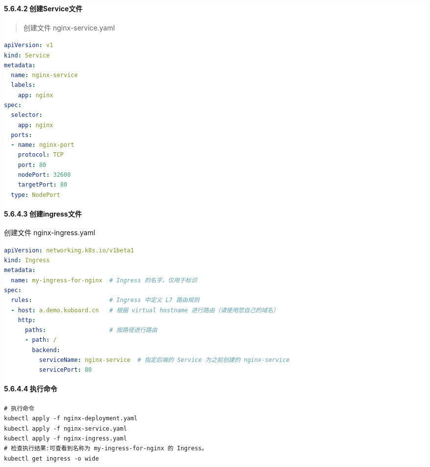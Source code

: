 



#### 5.6.4.2 创建Service文件

> 创建文件 nginx-service.yaml

```yaml
apiVersion: v1
kind: Service
metadata:
  name: nginx-service
  labels:
    app: nginx
spec:
  selector:
    app: nginx
  ports:
  - name: nginx-port
    protocol: TCP
    port: 80
    nodePort: 32600
    targetPort: 80
  type: NodePort
```



#### 5.6.4.3 创建ingress文件

创建文件 nginx-ingress.yaml

```yaml
apiVersion: networking.k8s.io/v1beta1
kind: Ingress
metadata:
  name: my-ingress-for-nginx  # Ingress 的名字，仅用于标识
spec:
  rules:                      # Ingress 中定义 L7 路由规则
  - host: a.demo.kuboard.cn   # 根据 virtual hostname 进行路由（请使用您自己的域名）
    http:
      paths:                  # 按路径进行路由
      - path: /
        backend:
          serviceName: nginx-service  # 指定后端的 Service 为之前创建的 nginx-service
          servicePort: 80
```



#### 5.6.4.4 执行命令

```shell
# 执行命令
kubectl apply -f nginx-deployment.yaml
kubectl apply -f nginx-service.yaml
kubectl apply -f nginx-ingress.yaml
# 检查执行结果:可查看到名称为 my-ingress-for-nginx 的 Ingress。
kubectl get ingress -o wide
```
